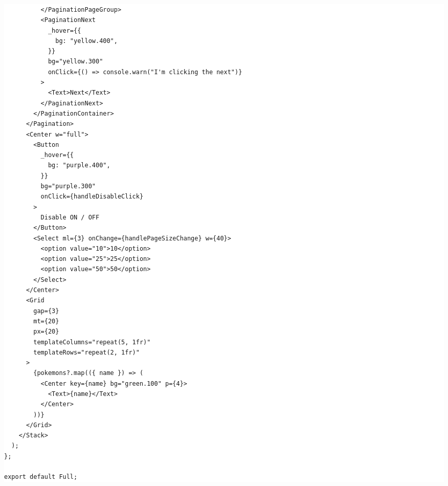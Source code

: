 ```tsx
          </PaginationPageGroup>
          <PaginationNext
            _hover={{
              bg: "yellow.400",
            }}
            bg="yellow.300"
            onClick={() => console.warn("I'm clicking the next")}
          >
            <Text>Next</Text>
          </PaginationNext>
        </PaginationContainer>
      </Pagination>
      <Center w="full">
        <Button
          _hover={{
            bg: "purple.400",
          }}
          bg="purple.300"
          onClick={handleDisableClick}
        >
          Disable ON / OFF
        </Button>
        <Select ml={3} onChange={handlePageSizeChange} w={40}>
          <option value="10">10</option>
          <option value="25">25</option>
          <option value="50">50</option>
        </Select>
      </Center>
      <Grid
        gap={3}
        mt={20}
        px={20}
        templateColumns="repeat(5, 1fr)"
        templateRows="repeat(2, 1fr)"
      >
        {pokemons?.map(({ name }) => (
          <Center key={name} bg="green.100" p={4}>
            <Text>{name}</Text>
          </Center>
        ))}
      </Grid>
    </Stack>
  );
};

export default Full;
```
